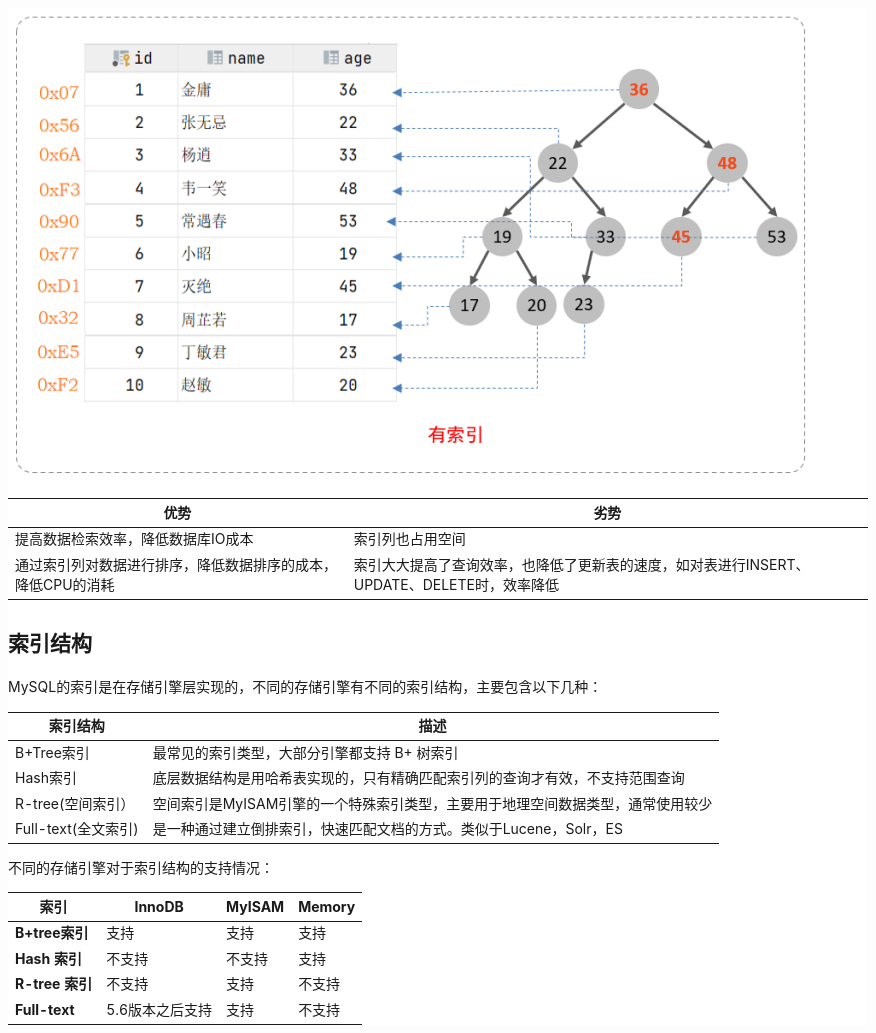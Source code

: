 ![](assets/MySQL索引/7ef28d63e83b1d64de7292cd8f5fa4fd_MD5.png)


| **优势**                                                    | **劣势**                                                     |
| ----------------------------------------------------------- | ------------------------------------------------------------ |
| 提高数据检索效率，降低数据库IO成本                          | 索引列也占用空间                                             |
| 通过索引列对数据进行排序，降低数据排序的成本，降低CPU的消耗 | 索引大大提高了查询效率，也降低了更新表的速度，如对表进行INSERT、UPDATE、DELETE时，效率降低 |


## 索引结构

MySQL的索引是在存储引擎层实现的，不同的存储引擎有不同的索引结构，主要包含以下几种：

| **索引结构**        | **描述**                                                     |
| ------------------- | ------------------------------------------------------------ |
| B+Tree索引          | 最常见的索引类型，大部分引擎都支持 B+ 树索引                 |
| Hash索引            | 底层数据结构是用哈希表实现的，只有精确匹配索引列的查询才有效，不支持范围查询 |
| R-tree(空间索引）   | 空间索引是MyISAM引擎的一个特殊索引类型，主要用于地理空间数据类型，通常使用较少 |
| Full-text(全文索引) | 是一种通过建立倒排索引，快速匹配文档的方式。类似于Lucene，Solr，ES |



不同的存储引擎对于索引结构的支持情况：

| **索引**        | **InnoDB**      | **MyISAM** | **Memory** |
| --------------- | --------------- | ---------- | ---------- |
| **B+tree索引**  | 支持            | 支持       | 支持       |
| **Hash 索引**   | 不支持          | 不支持     | 支持       |
| **R-tree 索引** | 不支持          | 支持       | 不支持     |
| **Full-text**   | 5.6版本之后支持 | 支持       | 不支持     |
